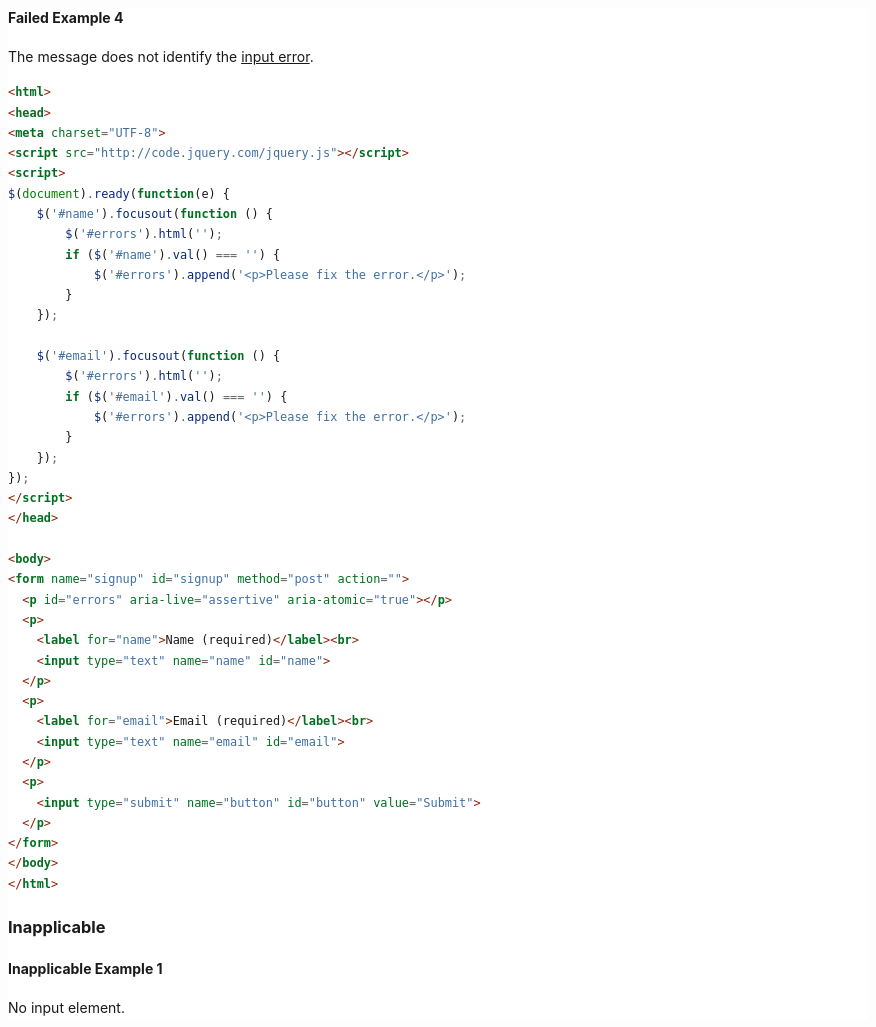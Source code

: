 #### Failed Example 4

The message does not identify the [input error](https://www.w3.org/TR/WCAG21/#dfn-input-error).

```html
<html>
<head>
<meta charset="UTF-8">
<script src="http://code.jquery.com/jquery.js"></script>
<script>
$(document).ready(function(e) {
    $('#name').focusout(function () {
		$('#errors').html('');
        if ($('#name').val() === '') {
            $('#errors').append('<p>Please fix the error.</p>');
        }
    });

    $('#email').focusout(function () {
		$('#errors').html('');
        if ($('#email').val() === '') {
            $('#errors').append('<p>Please fix the error.</p>');
        }
    });
});
</script>
</head>

<body>
<form name="signup" id="signup" method="post" action="">
  <p id="errors" aria-live="assertive" aria-atomic="true"></p>
  <p>
    <label for="name">Name (required)</label><br>
    <input type="text" name="name" id="name">
  </p>
  <p>
    <label for="email">Email (required)</label><br>
    <input type="text" name="email" id="email">
  </p>
  <p>
    <input type="submit" name="button" id="button" value="Submit">
  </p>
</form>
</body>
</html>
```

### Inapplicable

#### Inapplicable Example 1

No input element.
